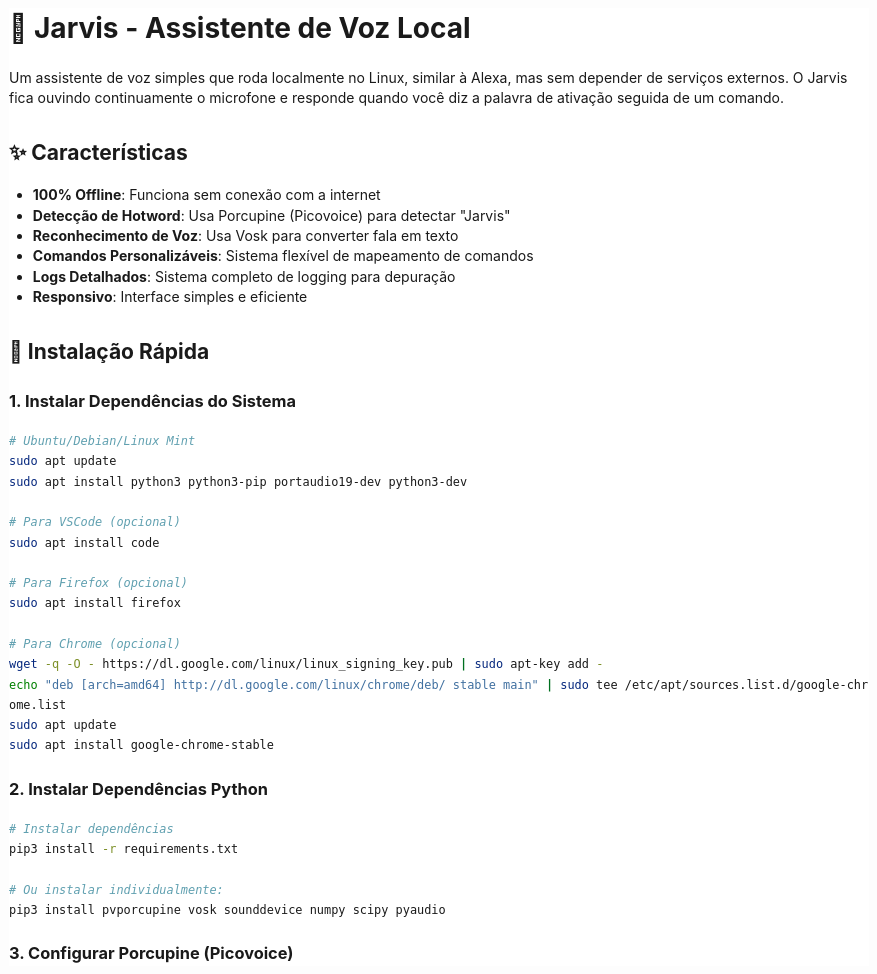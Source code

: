 # 🤖 Jarvis - Assistente de Voz Local

Um assistente de voz simples que roda localmente no Linux, similar à Alexa, mas sem depender de serviços externos. O Jarvis fica ouvindo continuamente o microfone e responde quando você diz a palavra de ativação seguida de um comando.

## ✨ Características

- **100% Offline**: Funciona sem conexão com a internet
- **Detecção de Hotword**: Usa Porcupine (Picovoice) para detectar "Jarvis"
- **Reconhecimento de Voz**: Usa Vosk para converter fala em texto
- **Comandos Personalizáveis**: Sistema flexível de mapeamento de comandos
- **Logs Detalhados**: Sistema completo de logging para depuração
- **Responsivo**: Interface simples e eficiente

## 🚀 Instalação Rápida

### 1. Instalar Dependências do Sistema

```bash
# Ubuntu/Debian/Linux Mint
sudo apt update
sudo apt install python3 python3-pip portaudio19-dev python3-dev

# Para VSCode (opcional)
sudo apt install code

# Para Firefox (opcional)
sudo apt install firefox

# Para Chrome (opcional)
wget -q -O - https://dl.google.com/linux/linux_signing_key.pub | sudo apt-key add -
echo "deb [arch=amd64] http://dl.google.com/linux/chrome/deb/ stable main" | sudo tee /etc/apt/sources.list.d/google-chrome.list
sudo apt update
sudo apt install google-chrome-stable
```

### 2. Instalar Dependências Python

```bash
# Instalar dependências
pip3 install -r requirements.txt

# Ou instalar individualmente:
pip3 install pvporcupine vosk sounddevice numpy scipy pyaudio
```

### 3. Configurar Porcupine (Picovoice)
